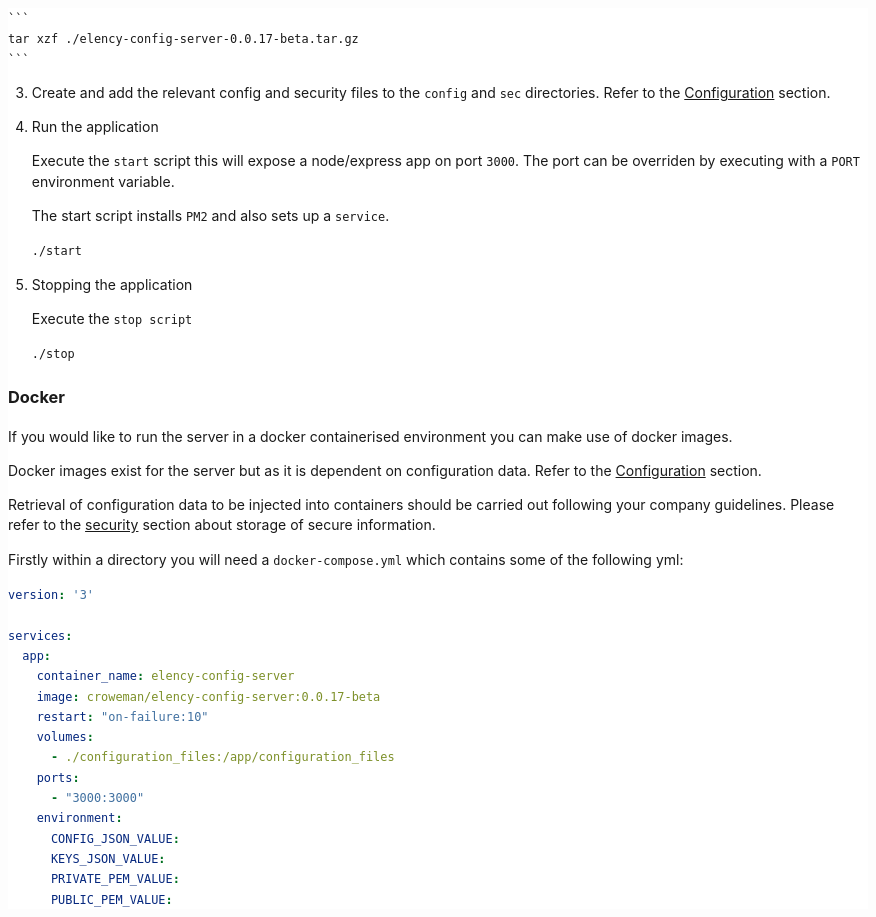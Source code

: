     ```
    tar xzf ./elency-config-server-0.0.17-beta.tar.gz
    ```

3. Create and add the relevant config and security files to the `config` and `sec` directories.  Refer to the <a href="#configuration">Configuration</a> section.

4. Run the application

    Execute the `start` script this will expose a node/express app on port `3000`. The port can be overriden by executing with a `PORT` environment variable.

    The start script installs `PM2` and also sets up a `service`.

    ```
    ./start
    ```

5. Stopping the application

    Execute the `stop script`

    ```
    ./stop
    ```

### Docker<a name="docker"></a>

If you would like to run the server in a docker containerised environment you can make use of docker images.

Docker images exist for the server but as it is dependent on configuration data. Refer to the <a href="#configuration">Configuration</a> section.

Retrieval of configuration data to be injected into containers should be carried out following your company guidelines.  Please refer to the <a href="#security">security</a> section about storage of secure information.

Firstly within a directory you will need a `docker-compose.yml` which contains some of the following yml:

```yml
version: '3'

services:
  app:
    container_name: elency-config-server
    image: croweman/elency-config-server:0.0.17-beta
    restart: "on-failure:10"
    volumes:
      - ./configuration_files:/app/configuration_files
    ports:
      - "3000:3000"
    environment:
      CONFIG_JSON_VALUE:
      KEYS_JSON_VALUE:
      PRIVATE_PEM_VALUE:
      PUBLIC_PEM_VALUE:
```
